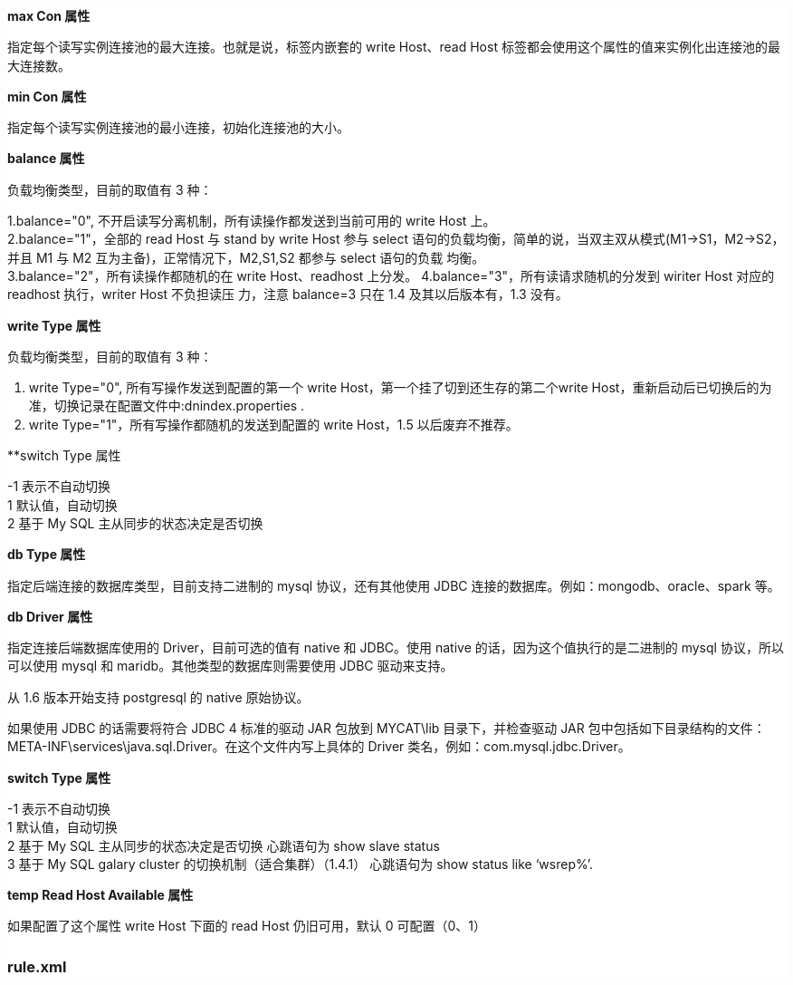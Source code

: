 **max Con 属性**

指定每个读写实例连接池的最大连接。也就是说，标签内嵌套的 write Host、read Host 标签都会使用这个属性的值来实例化出连接池的最大连接数。
 
**min Con 属性** 

指定每个读写实例连接池的最小连接，初始化连接池的大小。


**balance 属性** 

负载均衡类型，目前的取值有 3 种：  

1.balance="0", 不开启读写分离机制，所有读操作都发送到当前可用的 write Host 上。  
2.balance="1"，全部的 read Host 与 stand by write Host 参与 select 语句的负载均衡，简单的说，当双主双从模式(M1->S1，M2->S2，并且 M1 与 M2 互为主备)，正常情况下，M2,S1,S2 都参与 select 语句的负载
均衡。  
3.balance="2"，所有读操作都随机的在 write Host、readhost 上分发。 
4.balance="3"，所有读请求随机的分发到 wiriter Host 对应的 readhost 执行，writer Host 不负担读压
力，注意 balance=3 只在 1.4 及其以后版本有，1.3 没有。


**write Type 属性** 

负载均衡类型，目前的取值有 3 种： 
1. write Type="0", 所有写操作发送到配置的第一个 write Host，第一个挂了切到还生存的第二个write Host，重新启动后已切换后的为准，切换记录在配置文件中:dnindex.properties . 
2. write Type="1"，所有写操作都随机的发送到配置的 write Host，1.5 以后废弃不推荐。

**switch Type 属性 

-1 表示不自动切换   
 1 默认值，自动切换     
 2 基于 My SQL 主从同步的状态决定是否切换  

**db Type 属性**

指定后端连接的数据库类型，目前支持二进制的 mysql 协议，还有其他使用 JDBC 连接的数据库。例如：mongodb、oracle、spark 等。
 
**db Driver 属性** 

指定连接后端数据库使用的 Driver，目前可选的值有 native 和 JDBC。使用 native 的话，因为这个值执行的是二进制的 mysql 协议，所以可以使用 mysql 和 maridb。其他类型的数据库则需要使用 JDBC 驱动来支持。 

从 1.6 版本开始支持 postgresql 的 native 原始协议。
 
如果使用 JDBC 的话需要将符合 JDBC 4 标准的驱动 JAR 包放到 MYCAT\lib 目录下，并检查驱动 JAR 包中包括如下目录结构的文件：META-INF\services\java.sql.Driver。在这个文件内写上具体的 Driver 类名，例如：com.mysql.jdbc.Driver。 

**switch Type 属性** 

-1 表示不自动切换   
1  默认值，自动切换   
2  基于 My SQL 主从同步的状态决定是否切换 心跳语句为 show slave status   
3  基于 My SQL galary cluster 的切换机制（适合集群）（1.4.1） 心跳语句为 show status like ‘wsrep%’.   

**temp Read Host Available 属性**
 
如果配置了这个属性 write Host 下面的 read Host 仍旧可用，默认 0 可配置（0、1）

### rule.xml
